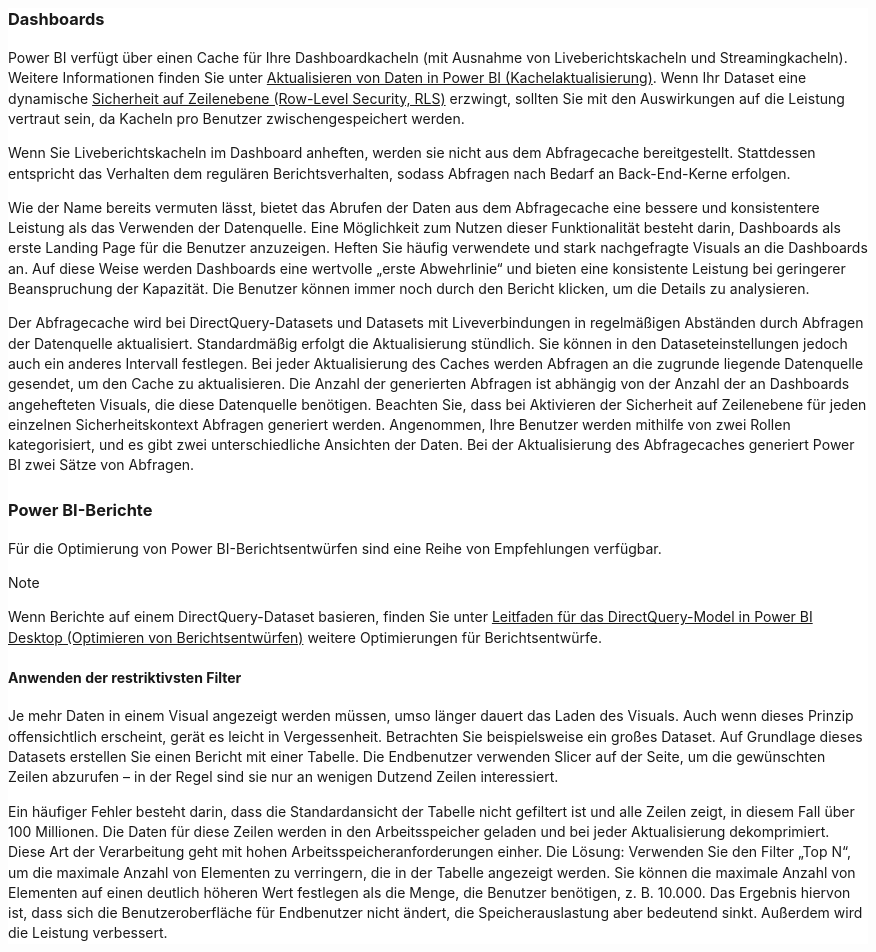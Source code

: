 ### <a name="dashboards"></a>Dashboards

Power BI verfügt über einen Cache für Ihre Dashboardkacheln (mit Ausnahme von Liveberichtskacheln und Streamingkacheln). Weitere Informationen finden Sie unter [Aktualisieren von Daten in Power BI (Kachelaktualisierung)](../connect-data/refresh-data.md#tile-refresh). Wenn Ihr Dataset eine dynamische [Sicherheit auf Zeilenebene (Row-Level Security, RLS)](../admin/service-admin-rls.md) erzwingt, sollten Sie mit den Auswirkungen auf die Leistung vertraut sein, da Kacheln pro Benutzer zwischengespeichert werden.

Wenn Sie Liveberichtskacheln im Dashboard anheften, werden sie nicht aus dem Abfragecache bereitgestellt. Stattdessen entspricht das Verhalten dem regulären Berichtsverhalten, sodass Abfragen nach Bedarf an Back-End-Kerne erfolgen.

Wie der Name bereits vermuten lässt, bietet das Abrufen der Daten aus dem Abfragecache eine bessere und konsistentere Leistung als das Verwenden der Datenquelle. Eine Möglichkeit zum Nutzen dieser Funktionalität besteht darin, Dashboards als erste Landing Page für die Benutzer anzuzeigen. Heften Sie häufig verwendete und stark nachgefragte Visuals an die Dashboards an. Auf diese Weise werden Dashboards eine wertvolle „erste Abwehrlinie“ und bieten eine konsistente Leistung bei geringerer Beanspruchung der Kapazität. Die Benutzer können immer noch durch den Bericht klicken, um die Details zu analysieren.

Der Abfragecache wird bei DirectQuery-Datasets und Datasets mit Liveverbindungen in regelmäßigen Abständen durch Abfragen der Datenquelle aktualisiert. Standardmäßig erfolgt die Aktualisierung stündlich. Sie können in den Dataseteinstellungen jedoch auch ein anderes Intervall festlegen. Bei jeder Aktualisierung des Caches werden Abfragen an die zugrunde liegende Datenquelle gesendet, um den Cache zu aktualisieren. Die Anzahl der generierten Abfragen ist abhängig von der Anzahl der an Dashboards angehefteten Visuals, die diese Datenquelle benötigen. Beachten Sie, dass bei Aktivieren der Sicherheit auf Zeilenebene für jeden einzelnen Sicherheitskontext Abfragen generiert werden. Angenommen, Ihre Benutzer werden mithilfe von zwei Rollen kategorisiert, und es gibt zwei unterschiedliche Ansichten der Daten. Bei der Aktualisierung des Abfragecaches generiert Power BI zwei Sätze von Abfragen.

### <a name="power-bi-reports"></a>Power BI-Berichte

Für die Optimierung von Power BI-Berichtsentwürfen sind eine Reihe von Empfehlungen verfügbar.

> [!NOTE]
> Wenn Berichte auf einem DirectQuery-Dataset basieren, finden Sie unter [Leitfaden für das DirectQuery-Model in Power BI Desktop (Optimieren von Berichtsentwürfen)](directquery-model-guidance.md#optimize-report-designs) weitere Optimierungen für Berichtsentwürfe.

#### <a name="apply-the-most-restrictive-filters"></a>Anwenden der restriktivsten Filter

Je mehr Daten in einem Visual angezeigt werden müssen, umso länger dauert das Laden des Visuals. Auch wenn dieses Prinzip offensichtlich erscheint, gerät es leicht in Vergessenheit. Betrachten Sie beispielsweise ein großes Dataset. Auf Grundlage dieses Datasets erstellen Sie einen Bericht mit einer Tabelle. Die Endbenutzer verwenden Slicer auf der Seite, um die gewünschten Zeilen abzurufen – in der Regel sind sie nur an wenigen Dutzend Zeilen interessiert.

Ein häufiger Fehler besteht darin, dass die Standardansicht der Tabelle nicht gefiltert ist und alle Zeilen zeigt, in diesem Fall über 100 Millionen. Die Daten für diese Zeilen werden in den Arbeitsspeicher geladen und bei jeder Aktualisierung dekomprimiert. Diese Art der Verarbeitung geht mit hohen Arbeitsspeicheranforderungen einher. Die Lösung: Verwenden Sie den Filter „Top N“, um die maximale Anzahl von Elementen zu verringern, die in der Tabelle angezeigt werden. Sie können die maximale Anzahl von Elementen auf einen deutlich höheren Wert festlegen als die Menge, die Benutzer benötigen, z. B. 10.000. Das Ergebnis hiervon ist, dass sich die Benutzeroberfläche für Endbenutzer nicht ändert, die Speicherauslastung aber bedeutend sinkt. Außerdem wird die Leistung verbessert.
